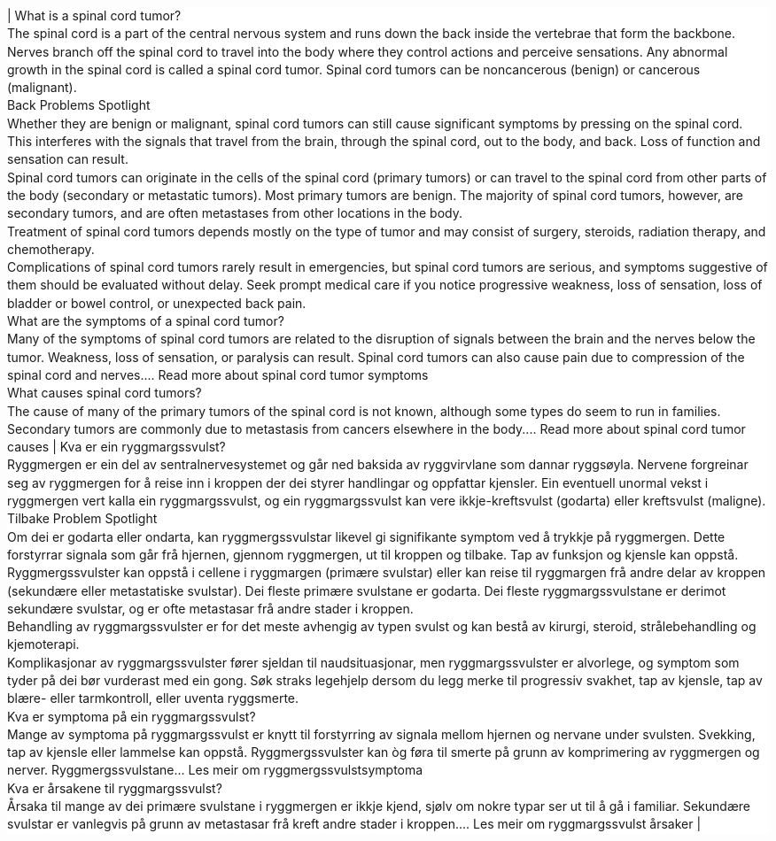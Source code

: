 | What is a spinal cord tumor?<br/>The spinal cord is a part of the central nervous system and runs down the back inside the vertebrae that form the backbone. Nerves branch off the spinal cord to travel into the body where they control actions and perceive sensations. Any abnormal growth in the spinal cord is called a spinal cord tumor. Spinal cord tumors can be noncancerous (benign) or cancerous (malignant).<br/>Back Problems Spotlight<br/>Whether they are benign or malignant, spinal cord tumors can still cause significant symptoms by pressing on the spinal cord. This interferes with the signals that travel from the brain, through the spinal cord, out to the body, and back. Loss of function and sensation can result.<br/>Spinal cord tumors can originate in the cells of the spinal cord (primary tumors) or can travel to the spinal cord from other parts of the body (secondary or metastatic tumors). Most primary tumors are benign. The majority of spinal cord tumors, however, are secondary tumors, and are often metastases from other locations in the body.<br/>Treatment of spinal cord tumors depends mostly on the type of tumor and may consist of surgery, steroids, radiation therapy, and chemotherapy.<br/>Complications of spinal cord tumors rarely result in emergencies, but spinal cord tumors are serious, and symptoms suggestive of them should be evaluated without delay. Seek prompt medical care if you notice progressive weakness, loss of sensation, loss of bladder or bowel control, or unexpected back pain.<br/>What are the symptoms of a spinal cord tumor?<br/>Many of the symptoms of spinal cord tumors are related to the disruption of signals between the brain and the nerves below the tumor. Weakness, loss of sensation, or paralysis can result. Spinal cord tumors can also cause pain due to compression of the spinal cord and nerves.... Read more about spinal cord tumor symptoms<br/>What causes spinal cord tumors?<br/>The cause of many of the primary tumors of the spinal cord is not known, although some types do seem to run in families. Secondary tumors are commonly due to metastasis from cancers elsewhere in the body.... Read more about spinal cord tumor causes | Kva er ein ryggmargssvulst?<br/>Ryggmergen er ein del av sentralnervesystemet og går ned baksida av ryggvirvlane som dannar ryggsøyla. Nervene forgreinar seg av ryggmergen for å reise inn i kroppen der dei styrer handlingar og oppfattar kjensler. Ein eventuell unormal vekst i ryggmergen vert kalla ein ryggmargssvulst, og ein ryggmargssvulst kan vere ikkje-kreftsvulst (godarta) eller kreftsvulst (maligne).<br/>Tilbake Problem Spotlight<br/>Om dei er godarta eller ondarta, kan ryggmergssvulstar likevel gi signifikante symptom ved å trykkje på ryggmergen. Dette forstyrrar signala som går frå hjernen, gjennom ryggmergen, ut til kroppen og tilbake. Tap av funksjon og kjensle kan oppstå.<br/>Ryggmergssvulster kan oppstå i cellene i ryggmargen (primære svulstar) eller kan reise til ryggmargen frå andre delar av kroppen (sekundære eller metastatiske svulstar). Dei fleste primære svulstane er godarta. Dei fleste ryggmargssvulstane er derimot sekundære svulstar, og er ofte metastasar frå andre stader i kroppen.<br/>Behandling av ryggmargssvulster er for det meste avhengig av typen svulst og kan bestå av kirurgi, steroid, strålebehandling og kjemoterapi.<br/>Komplikasjonar av ryggmargssvulster fører sjeldan til naudsituasjonar, men ryggmargssvulster er alvorlege, og symptom som tyder på dei bør vurderast med ein gong. Søk straks legehjelp dersom du legg merke til progressiv svakhet, tap av kjensle, tap av blære- eller tarmkontroll, eller uventa ryggsmerte.<br/>Kva er symptoma på ein ryggmargssvulst?<br/>Mange av symptoma på ryggmargssvulst er knytt til forstyrring av signala mellom hjernen og nervane under svulsten. Svekking, tap av kjensle eller lammelse kan oppstå. Ryggmergssvulster kan òg føra til smerte på grunn av komprimering av ryggmergen og nerver. Ryggmergssvulstane... Les meir om ryggmergssvulstsymptoma<br/>Kva er årsakene til ryggmargssvulst?<br/>Årsaka til mange av dei primære svulstane i ryggmergen er ikkje kjend, sjølv om nokre typar ser ut til å gå i familiar. Sekundære svulstar er vanlegvis på grunn av metastasar frå kreft andre stader i kroppen.... Les meir om ryggmargssvulst årsaker |